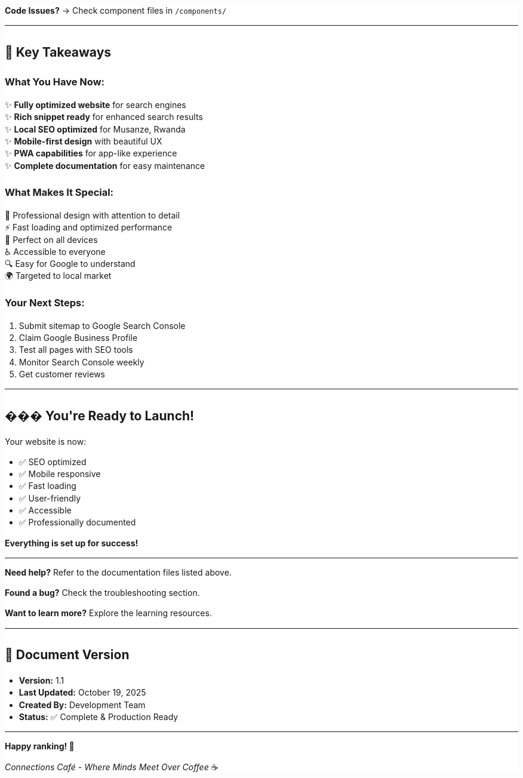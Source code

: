 **Code Issues?**
→ Check component files in `/components/`

---

## 🎯 Key Takeaways

### What You Have Now:
✨ **Fully optimized website** for search engines  
✨ **Rich snippet ready** for enhanced search results  
✨ **Local SEO optimized** for Musanze, Rwanda  
✨ **Mobile-first design** with beautiful UX  
✨ **PWA capabilities** for app-like experience  
✨ **Complete documentation** for easy maintenance  

### What Makes It Special:
🎨 Professional design with attention to detail  
⚡ Fast loading and optimized performance  
📱 Perfect on all devices  
♿ Accessible to everyone  
🔍 Easy for Google to understand  
🌍 Targeted to local market  

### Your Next Steps:
1. Submit sitemap to Google Search Console
2. Claim Google Business Profile
3. Test all pages with SEO tools
4. Monitor Search Console weekly
5. Get customer reviews

---

## ��� You're Ready to Launch!

Your website is now:
- ✅ SEO optimized
- ✅ Mobile responsive
- ✅ Fast loading
- ✅ User-friendly
- ✅ Accessible
- ✅ Professionally documented

**Everything is set up for success!**

---

**Need help?** Refer to the documentation files listed above.

**Found a bug?** Check the troubleshooting section.

**Want to learn more?** Explore the learning resources.

---

## 📜 Document Version

- **Version:** 1.1
- **Last Updated:** October 19, 2025
- **Created By:** Development Team
- **Status:** ✅ Complete & Production Ready

---

**Happy ranking! 🎉**

*Connections Café - Where Minds Meet Over Coffee* ☕
